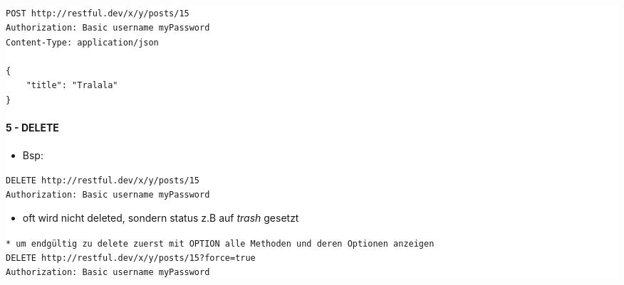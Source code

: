 ```
POST http://restful.dev/x/y/posts/15
Authorization: Basic username myPassword
Content-Type: application/json

{
    "title": "Tralala"
}
```
#### 5 - DELETE
* Bsp:
```
DELETE http://restful.dev/x/y/posts/15
Authorization: Basic username myPassword
```
* oft wird nicht deleted, sondern status z.B auf *trash* gesetzt
```
* um endgültig zu delete zuerst mit OPTION alle Methoden und deren Optionen anzeigen
DELETE http://restful.dev/x/y/posts/15?force=true
Authorization: Basic username myPassword
```